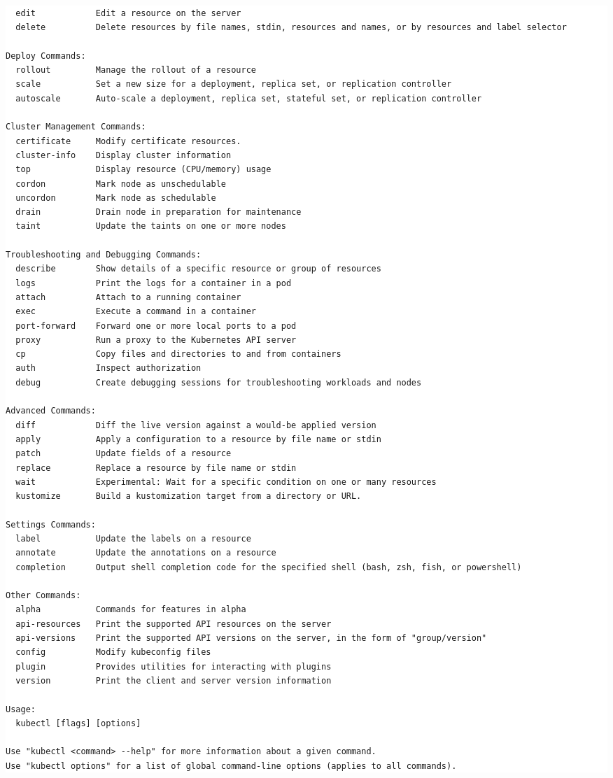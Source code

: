 ```text
  edit            Edit a resource on the server
  delete          Delete resources by file names, stdin, resources and names, or by resources and label selector

Deploy Commands:
  rollout         Manage the rollout of a resource
  scale           Set a new size for a deployment, replica set, or replication controller
  autoscale       Auto-scale a deployment, replica set, stateful set, or replication controller

Cluster Management Commands:
  certificate     Modify certificate resources.
  cluster-info    Display cluster information
  top             Display resource (CPU/memory) usage
  cordon          Mark node as unschedulable
  uncordon        Mark node as schedulable
  drain           Drain node in preparation for maintenance
  taint           Update the taints on one or more nodes

Troubleshooting and Debugging Commands:
  describe        Show details of a specific resource or group of resources
  logs            Print the logs for a container in a pod
  attach          Attach to a running container
  exec            Execute a command in a container
  port-forward    Forward one or more local ports to a pod
  proxy           Run a proxy to the Kubernetes API server
  cp              Copy files and directories to and from containers
  auth            Inspect authorization
  debug           Create debugging sessions for troubleshooting workloads and nodes

Advanced Commands:
  diff            Diff the live version against a would-be applied version
  apply           Apply a configuration to a resource by file name or stdin
  patch           Update fields of a resource
  replace         Replace a resource by file name or stdin
  wait            Experimental: Wait for a specific condition on one or many resources
  kustomize       Build a kustomization target from a directory or URL.

Settings Commands:
  label           Update the labels on a resource
  annotate        Update the annotations on a resource
  completion      Output shell completion code for the specified shell (bash, zsh, fish, or powershell)

Other Commands:
  alpha           Commands for features in alpha
  api-resources   Print the supported API resources on the server
  api-versions    Print the supported API versions on the server, in the form of "group/version"
  config          Modify kubeconfig files
  plugin          Provides utilities for interacting with plugins
  version         Print the client and server version information

Usage:
  kubectl [flags] [options]

Use "kubectl <command> --help" for more information about a given command.
Use "kubectl options" for a list of global command-line options (applies to all commands).
```
